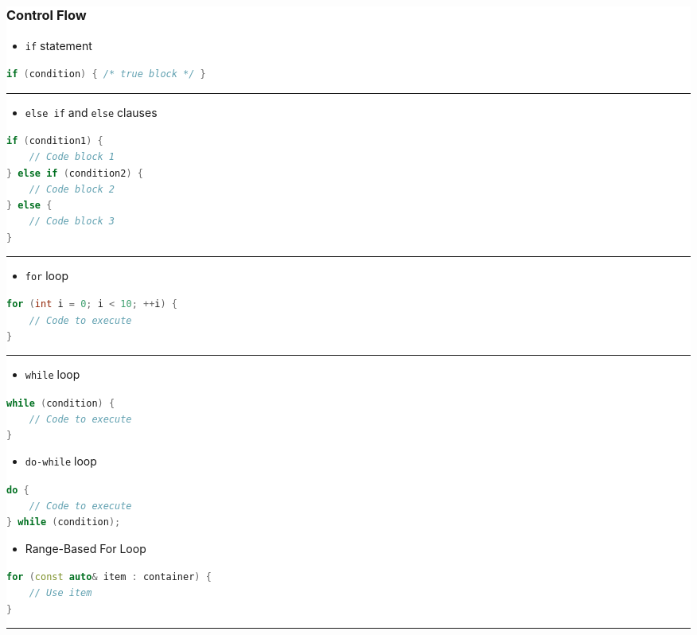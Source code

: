 
### Control Flow

- `if` statement

```cpp
if (condition) { /* true block */ }
```

---

- `else if` and `else` clauses

```cpp
if (condition1) {
    // Code block 1
} else if (condition2) {
    // Code block 2
} else {
    // Code block 3
}
```

---

- `for` loop

```cpp
for (int i = 0; i < 10; ++i) {
    // Code to execute
}
```

---

- `while` loop

```cpp
while (condition) {
    // Code to execute
}
```

- `do-while` loop

```cpp
do {
    // Code to execute
} while (condition);
```

- Range-Based For Loop

```cpp
for (const auto& item : container) {
    // Use item
}
```

---

